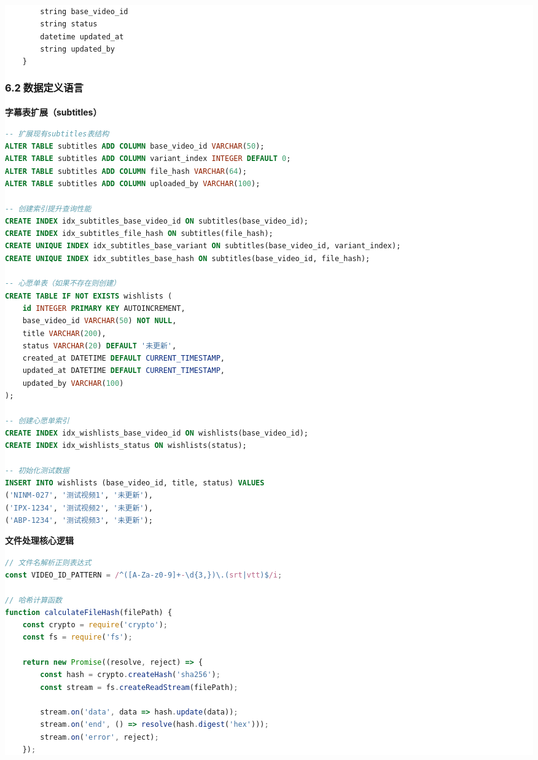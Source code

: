 ```mermaid
        string base_video_id
        string status
        datetime updated_at
        string updated_by
    }
```

### 6.2 数据定义语言

**字幕表扩展（subtitles）**

```sql
-- 扩展现有subtitles表结构
ALTER TABLE subtitles ADD COLUMN base_video_id VARCHAR(50);
ALTER TABLE subtitles ADD COLUMN variant_index INTEGER DEFAULT 0;
ALTER TABLE subtitles ADD COLUMN file_hash VARCHAR(64);
ALTER TABLE subtitles ADD COLUMN uploaded_by VARCHAR(100);

-- 创建索引提升查询性能
CREATE INDEX idx_subtitles_base_video_id ON subtitles(base_video_id);
CREATE INDEX idx_subtitles_file_hash ON subtitles(file_hash);
CREATE UNIQUE INDEX idx_subtitles_base_variant ON subtitles(base_video_id, variant_index);
CREATE UNIQUE INDEX idx_subtitles_base_hash ON subtitles(base_video_id, file_hash);

-- 心愿单表（如果不存在则创建）
CREATE TABLE IF NOT EXISTS wishlists (
    id INTEGER PRIMARY KEY AUTOINCREMENT,
    base_video_id VARCHAR(50) NOT NULL,
    title VARCHAR(200),
    status VARCHAR(20) DEFAULT '未更新',
    created_at DATETIME DEFAULT CURRENT_TIMESTAMP,
    updated_at DATETIME DEFAULT CURRENT_TIMESTAMP,
    updated_by VARCHAR(100)
);

-- 创建心愿单索引
CREATE INDEX idx_wishlists_base_video_id ON wishlists(base_video_id);
CREATE INDEX idx_wishlists_status ON wishlists(status);

-- 初始化测试数据
INSERT INTO wishlists (base_video_id, title, status) VALUES 
('NINM-027', '测试视频1', '未更新'),
('IPX-1234', '测试视频2', '未更新'),
('ABP-1234', '测试视频3', '未更新');
```

**文件处理核心逻辑**

```javascript
// 文件名解析正则表达式
const VIDEO_ID_PATTERN = /^([A-Za-z0-9]+-\d{3,})\.(srt|vtt)$/i;

// 哈希计算函数
function calculateFileHash(filePath) {
    const crypto = require('crypto');
    const fs = require('fs');
    
    return new Promise((resolve, reject) => {
        const hash = crypto.createHash('sha256');
        const stream = fs.createReadStream(filePath);
        
        stream.on('data', data => hash.update(data));
        stream.on('end', () => resolve(hash.digest('hex')));
        stream.on('error', reject);
    });
```